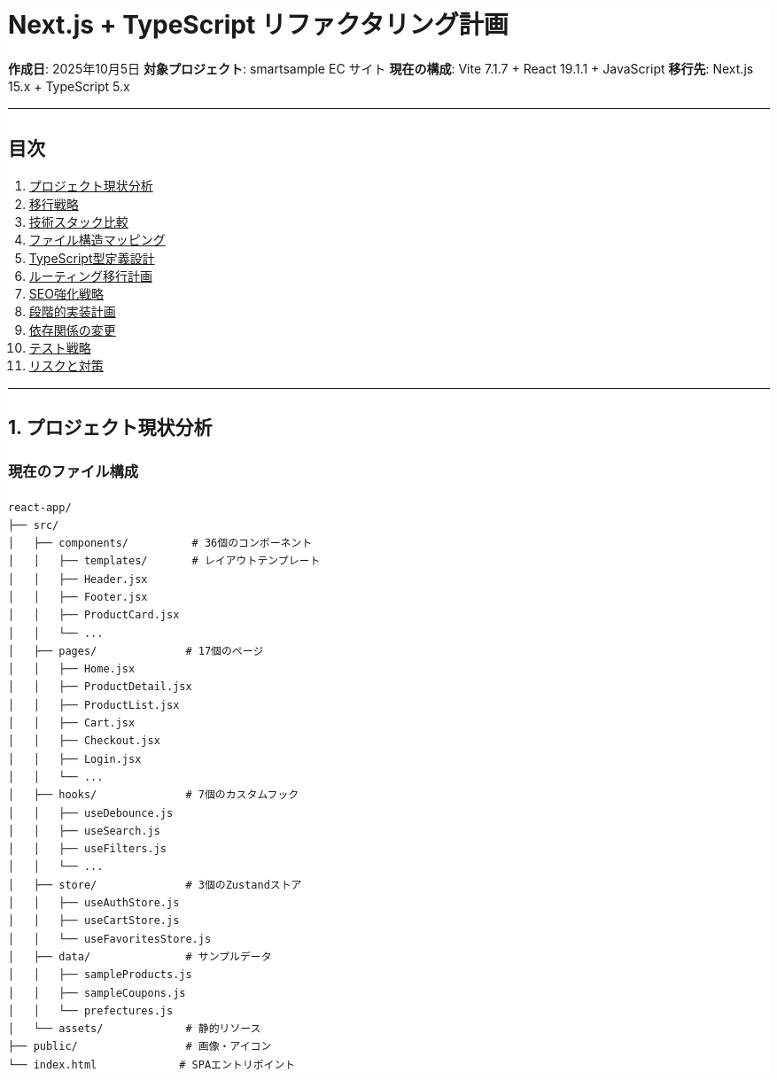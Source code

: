 # Next.js + TypeScript リファクタリング計画

**作成日**: 2025年10月5日
**対象プロジェクト**: smartsample EC サイト
**現在の構成**: Vite 7.1.7 + React 19.1.1 + JavaScript
**移行先**: Next.js 15.x + TypeScript 5.x

---

## 目次

1. [プロジェクト現状分析](#1-プロジェクト現状分析)
2. [移行戦略](#2-移行戦略)
3. [技術スタック比較](#3-技術スタック比較)
4. [ファイル構造マッピング](#4-ファイル構造マッピング)
5. [TypeScript型定義設計](#5-typescript型定義設計)
6. [ルーティング移行計画](#6-ルーティング移行計画)
7. [SEO強化戦略](#7-seo強化戦略)
8. [段階的実装計画](#8-段階的実装計画)
9. [依存関係の変更](#9-依存関係の変更)
10. [テスト戦略](#10-テスト戦略)
11. [リスクと対策](#11-リスクと対策)

---

## 1. プロジェクト現状分析

### 現在のファイル構成

```
react-app/
├── src/
│   ├── components/          # 36個のコンポーネント
│   │   ├── templates/       # レイアウトテンプレート
│   │   ├── Header.jsx
│   │   ├── Footer.jsx
│   │   ├── ProductCard.jsx
│   │   └── ...
│   ├── pages/              # 17個のページ
│   │   ├── Home.jsx
│   │   ├── ProductDetail.jsx
│   │   ├── ProductList.jsx
│   │   ├── Cart.jsx
│   │   ├── Checkout.jsx
│   │   ├── Login.jsx
│   │   └── ...
│   ├── hooks/              # 7個のカスタムフック
│   │   ├── useDebounce.js
│   │   ├── useSearch.js
│   │   ├── useFilters.js
│   │   └── ...
│   ├── store/              # 3個のZustandストア
│   │   ├── useAuthStore.js
│   │   ├── useCartStore.js
│   │   └── useFavoritesStore.js
│   ├── data/               # サンプルデータ
│   │   ├── sampleProducts.js
│   │   ├── sampleCoupons.js
│   │   └── prefectures.js
│   └── assets/             # 静的リソース
├── public/                 # 画像・アイコン
└── index.html             # SPAエントリポイント
```